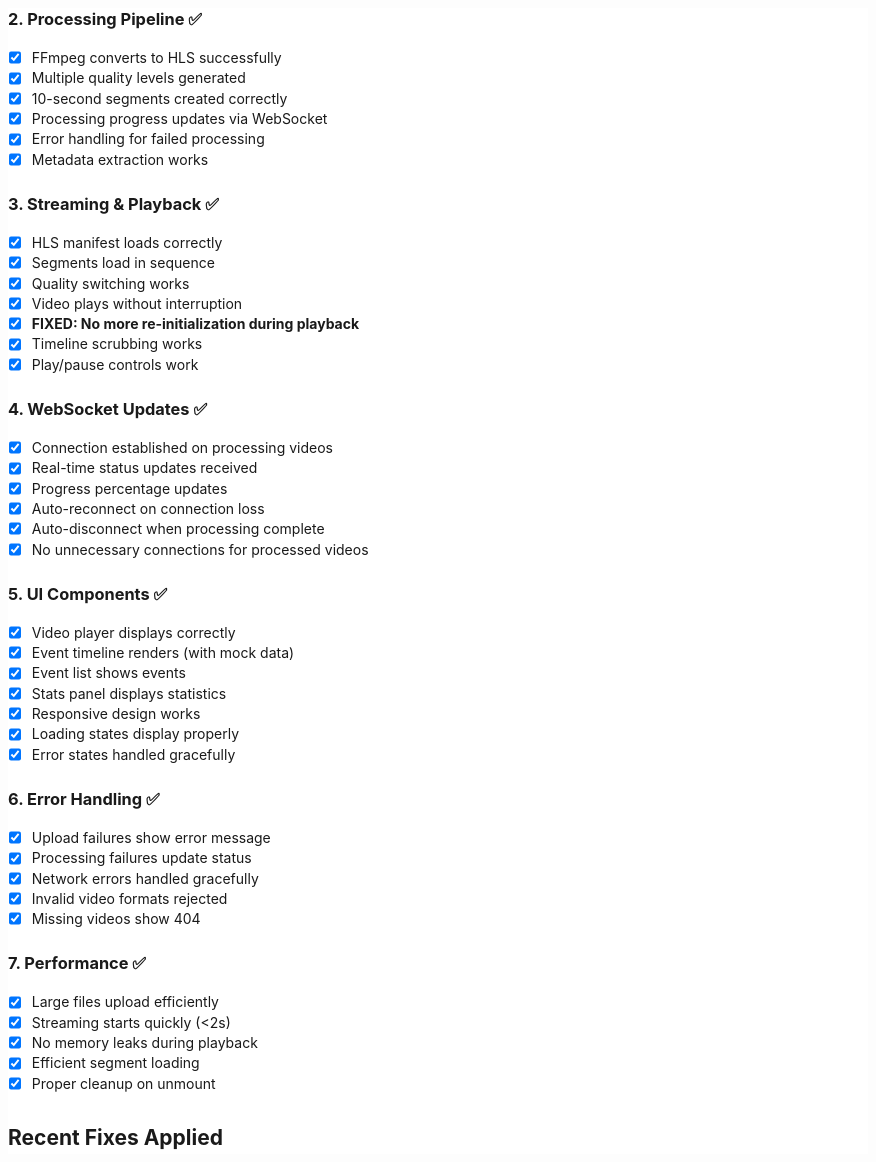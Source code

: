 ### 2. Processing Pipeline ✅
- [x] FFmpeg converts to HLS successfully
- [x] Multiple quality levels generated
- [x] 10-second segments created correctly
- [x] Processing progress updates via WebSocket
- [x] Error handling for failed processing
- [x] Metadata extraction works

### 3. Streaming & Playback ✅
- [x] HLS manifest loads correctly
- [x] Segments load in sequence
- [x] Quality switching works
- [x] Video plays without interruption
- [x] **FIXED: No more re-initialization during playback**
- [x] Timeline scrubbing works
- [x] Play/pause controls work

### 4. WebSocket Updates ✅
- [x] Connection established on processing videos
- [x] Real-time status updates received
- [x] Progress percentage updates
- [x] Auto-reconnect on connection loss
- [x] Auto-disconnect when processing complete
- [x] No unnecessary connections for processed videos

### 5. UI Components ✅
- [x] Video player displays correctly
- [x] Event timeline renders (with mock data)
- [x] Event list shows events
- [x] Stats panel displays statistics
- [x] Responsive design works
- [x] Loading states display properly
- [x] Error states handled gracefully

### 6. Error Handling ✅
- [x] Upload failures show error message
- [x] Processing failures update status
- [x] Network errors handled gracefully
- [x] Invalid video formats rejected
- [x] Missing videos show 404

### 7. Performance ✅
- [x] Large files upload efficiently
- [x] Streaming starts quickly (<2s)
- [x] No memory leaks during playback
- [x] Efficient segment loading
- [x] Proper cleanup on unmount

## Recent Fixes Applied
